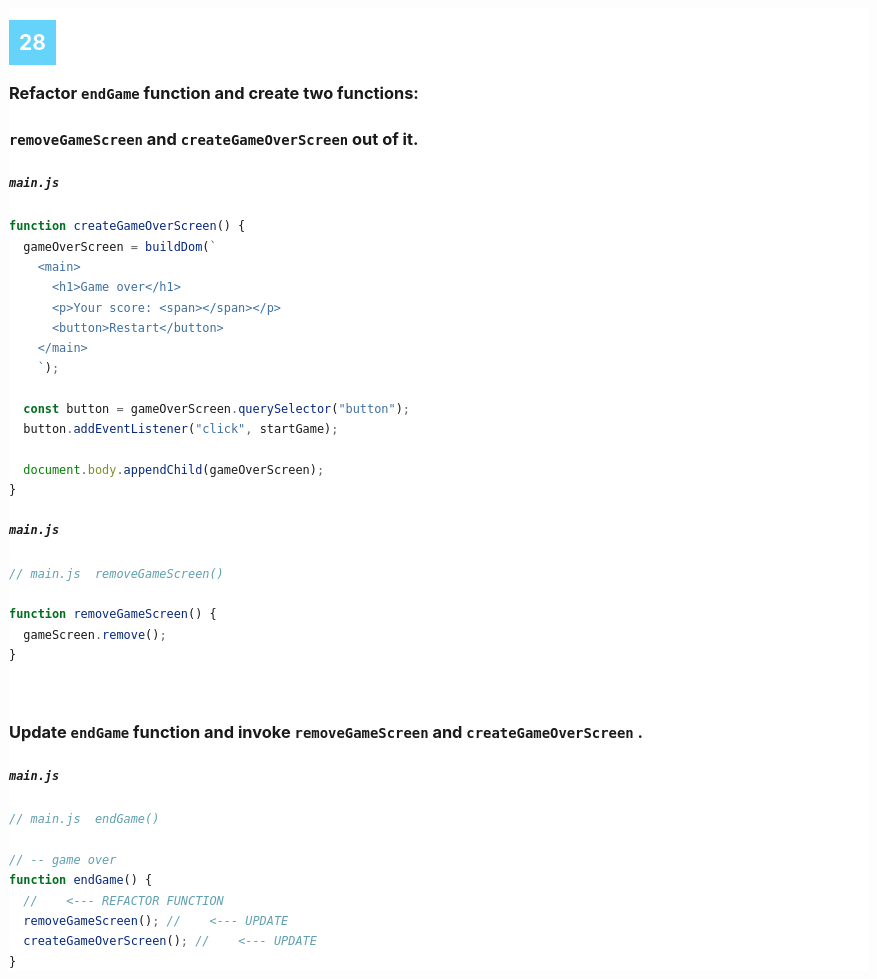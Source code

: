 <br>

<h2 style="background-color: #66D3FA; color: white; display: inline; padding: 10px; border-radius: 10;">28</h2>

### Refactor `endGame` function and create two functions:

### `removeGameScreen` and `createGameOverScreen` out of it.

##### `main.js`

```js
function createGameOverScreen() {
  gameOverScreen = buildDom(`
    <main>
      <h1>Game over</h1>
      <p>Your score: <span></span></p>
      <button>Restart</button>
  	</main>
	`);

  const button = gameOverScreen.querySelector("button");
  button.addEventListener("click", startGame);

  document.body.appendChild(gameOverScreen);
}
```

##### `main.js`

```js
// main.js	removeGameScreen()

function removeGameScreen() {
  gameScreen.remove();
}
```

<br>

### Update `endGame` function and invoke `removeGameScreen` and `createGameOverScreen` .

##### `main.js`

```js
// main.js	endGame()

// -- game over
function endGame() {
  //    <--- REFACTOR FUNCTION
  removeGameScreen(); //    <--- UPDATE
  createGameOverScreen(); //    <--- UPDATE
}
```
